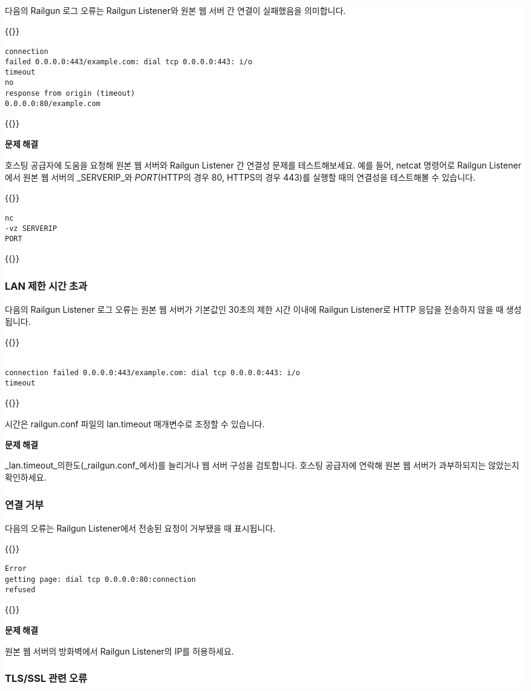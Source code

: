 다음의 Railgun 로그 오류는 Railgun Listener와 원본 웹 서버 간 연결이 실패했음을 의미합니다.


{{<raw>}}<pre class="CodeBlock CodeBlock-with-rows CodeBlock-scrolls-horizontally CodeBlock-is-light-in-light-theme CodeBlock--language-txt" language="txt"><code><span class="CodeBlock--rows"><span class="CodeBlock--rows-content"><span class="CodeBlock--row"><span class="CodeBlock--row-indicator"></span><div class="CodeBlock--row-content"><span class="CodeBlock--token-plain">connection failed 0.0.0.0:443/example.com: dial tcp 0.0.0.0:443: i/o timeout</span></div></span><span class="CodeBlock--row"><span class="CodeBlock--row-indicator"></span><div class="CodeBlock--row-content"><span class="CodeBlock--token-plain">no response from origin (timeout) 0.0.0.0:80/example.com</span></div></span></span></span></code></pre>{{</raw>}}

**문제 해결**

호스팅 공급자에 도움을 요청해 원본 웹 서버와 Railgun Listener 간 연결성 문제를 테스트해보세요. 예를 들어, netcat 명령어로 Railgun Listener에서 원본 웹 서버의 _SERVERIP_와 _PORT_(HTTP의 경우 80, HTTPS의 경우 443)를 실행할 때의 연결성을 테스트해볼 수 있습니다.


{{<raw>}}<pre class="CodeBlock CodeBlock-with-rows CodeBlock-scrolls-horizontally CodeBlock-is-light-in-light-theme CodeBlock--language-txt" language="txt"><code><span class="CodeBlock--rows"><span class="CodeBlock--rows-content"><span class="CodeBlock--row"><span class="CodeBlock--row-indicator"></span><div class="CodeBlock--row-content"><span class="CodeBlock--token-plain">nc -vz SERVERIP PORT</span></div></span></span></span></code></pre>{{</raw>}}

### LAN 제한 시간 초과

다음의 Railgun Listener 로그 오류는 원본 웹 서버가 기본값인 30초의 제한 시간 이내에 Railgun Listener로 HTTP 응답을 전송하지 않을 때 생성됩니다.


{{<raw>}}<pre class="CodeBlock CodeBlock-with-rows CodeBlock-scrolls-horizontally CodeBlock-is-light-in-light-theme CodeBlock--language-txt" language="txt"><code><span class="CodeBlock--rows"><span class="CodeBlock--rows-content"><span class="CodeBlock--row"><span class="CodeBlock--row-indicator"></span><div class="CodeBlock--row-content"><span class="CodeBlock--token-plain">  connection failed 0.0.0.0:443/example.com: dial tcp 0.0.0.0:443: i/o timeout</span></div></span></span></span></code></pre>{{</raw>}}

시간은 railgun.conf 파일의 lan.timeout 매개변수로 조정할 수 있습니다.

**문제 해결**

_lan.timeout_의한도(_railgun.conf_에서)를 늘리거나 웹 서버 구성을 검토합니다. 호스팅 공급자에 연락해 원본 웹 서버가 과부하되지는 않았는지 확인하세요.

### 연결 거부

다음의 오류는 Railgun Listener에서 전송된 요청이 거부됐을 때 표시됩니다.


{{<raw>}}<pre class="CodeBlock CodeBlock-with-rows CodeBlock-scrolls-horizontally CodeBlock-is-light-in-light-theme CodeBlock--language-txt" language="txt"><code><span class="CodeBlock--rows"><span class="CodeBlock--rows-content"><span class="CodeBlock--row"><span class="CodeBlock--row-indicator"></span><div class="CodeBlock--row-content"><span class="CodeBlock--token-plain">Error getting page: dial tcp 0.0.0.0:80:connection refused</span></div></span></span></span></code></pre>{{</raw>}}

**문제 해결**

원본 웹 서버의 방화벽에서 Railgun Listener의 IP를 허용하세요.

### TLS/SSL 관련 오류
